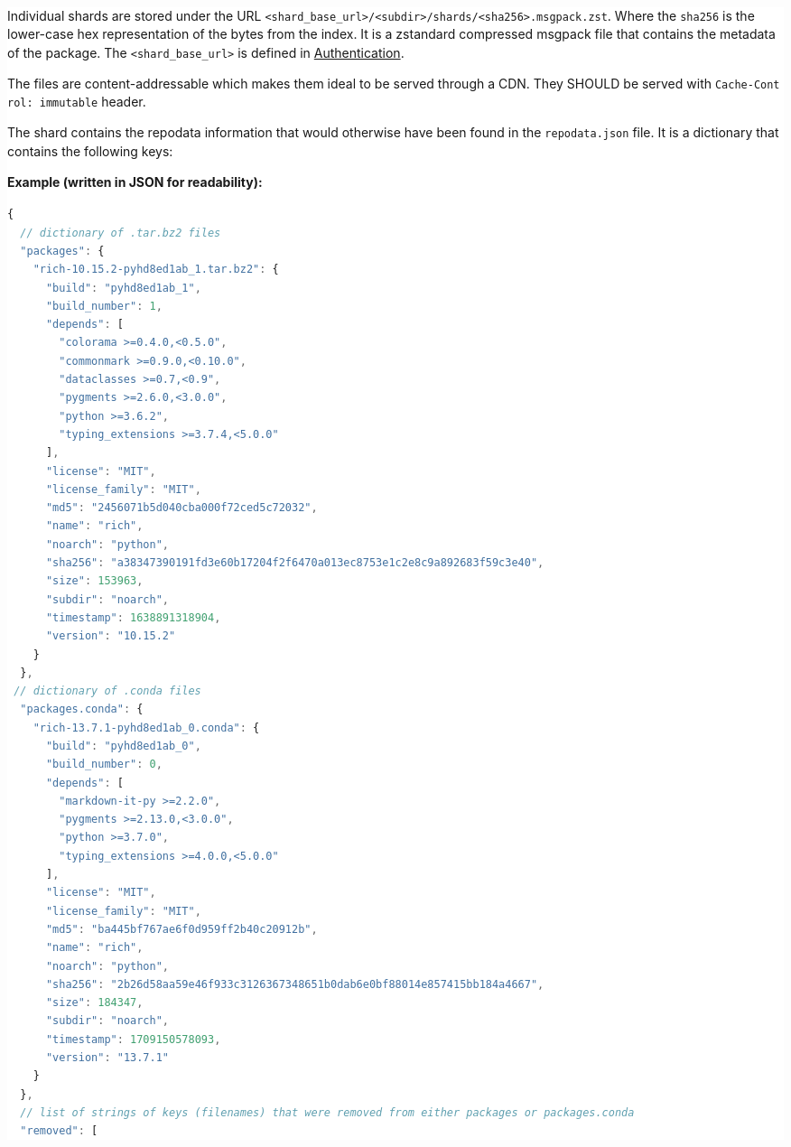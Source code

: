 Individual shards are stored under the URL `<shard_base_url>/<subdir>/shards/<sha256>.msgpack.zst`. Where the `sha256` is the lower-case hex representation of the bytes from the index. It is a zstandard compressed msgpack file that contains the metadata of the package. The `<shard_base_url>` is defined in [Authentication](#authentication).

The files are content-addressable which makes them ideal to be served through a CDN. They SHOULD be served with `Cache-Control: immutable` header.

The shard contains the repodata information that would otherwise have been found in the `repodata.json` file. 
It is a dictionary that contains the following keys:

**Example (written in JSON for readability):**

```js
{
  // dictionary of .tar.bz2 files
  "packages": {
    "rich-10.15.2-pyhd8ed1ab_1.tar.bz2": {
      "build": "pyhd8ed1ab_1",
      "build_number": 1,
      "depends": [
        "colorama >=0.4.0,<0.5.0",
        "commonmark >=0.9.0,<0.10.0",
        "dataclasses >=0.7,<0.9",
        "pygments >=2.6.0,<3.0.0",
        "python >=3.6.2",
        "typing_extensions >=3.7.4,<5.0.0"
      ],
      "license": "MIT",
      "license_family": "MIT",
      "md5": "2456071b5d040cba000f72ced5c72032",
      "name": "rich",
      "noarch": "python",
      "sha256": "a38347390191fd3e60b17204f2f6470a013ec8753e1c2e8c9a892683f59c3e40",
      "size": 153963,
      "subdir": "noarch",
      "timestamp": 1638891318904,
      "version": "10.15.2"
    }
  },
 // dictionary of .conda files
  "packages.conda": {
    "rich-13.7.1-pyhd8ed1ab_0.conda": {
      "build": "pyhd8ed1ab_0",
      "build_number": 0,
      "depends": [
        "markdown-it-py >=2.2.0",
        "pygments >=2.13.0,<3.0.0",
        "python >=3.7.0",
        "typing_extensions >=4.0.0,<5.0.0"
      ],
      "license": "MIT",
      "license_family": "MIT",
      "md5": "ba445bf767ae6f0d959ff2b40c20912b",
      "name": "rich",
      "noarch": "python",
      "sha256": "2b26d58aa59e46f933c3126367348651b0dab6e0bf88014e857415bb184a4667",
      "size": 184347,
      "subdir": "noarch",
      "timestamp": 1709150578093,
      "version": "13.7.1"
    }
  },
  // list of strings of keys (filenames) that were removed from either packages or packages.conda
  "removed": [
```